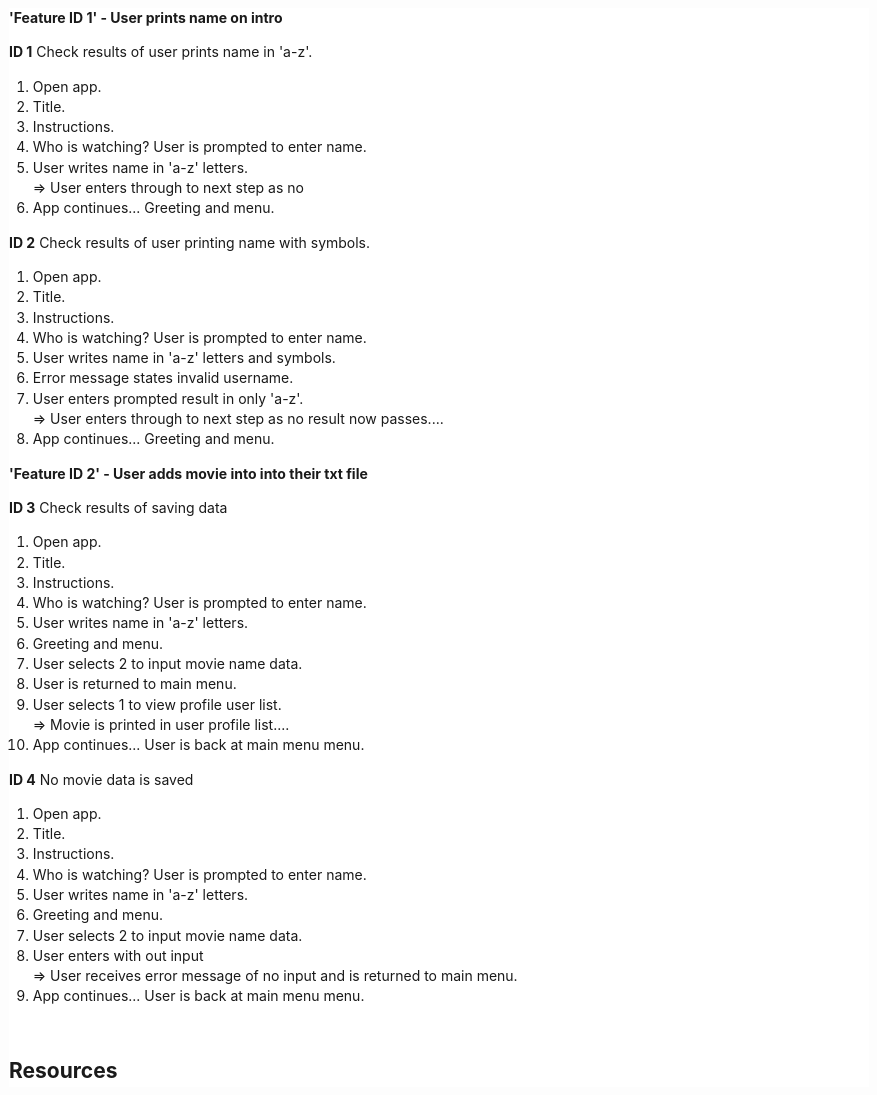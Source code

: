 **'Feature ID 1' - User prints name on intro**

**ID 1** Check results of user prints name in 'a-z'.

1. Open app.
2. Title.
3. Instructions.
4. Who is watching? User is prompted to enter name.
5. User writes name in 'a-z' letters.
   <br/>=> User enters through to next step as no
6. App continues... Greeting and menu.

**ID 2** Check results of user printing name with symbols.

1. Open app.
2. Title.
3. Instructions.
4. Who is watching? User is prompted to enter name.
5. User writes name in 'a-z' letters and symbols.
6. Error message states invalid username.
7. User enters prompted result in only 'a-z'.
   <br/>=> User enters through to next step as no result now passes....
8. App continues... Greeting and menu.

**'Feature ID 2' - User adds movie into into their txt file**

**ID 3** Check results of saving data

1. Open app.
2. Title.
3. Instructions.
4. Who is watching? User is prompted to enter name.
5. User writes name in 'a-z' letters.
6. Greeting and menu.
7. User selects 2 to input movie name data.
8. User is returned to main menu.
9. User selects 1 to view profile user list.
   <br/>=> Movie is printed in user profile list....
10. App continues... User is back at main menu menu.

**ID 4** No movie data is saved

1. Open app.
2. Title.
3. Instructions.
4. Who is watching? User is prompted to enter name.
5. User writes name in 'a-z' letters.
6. Greeting and menu.
7. User selects 2 to input movie name data.
8. User enters with out input
   <br/>=> User receives error message of no input and is returned to main menu.
9. App continues... User is back at main menu menu.
   <br />
   <br />

## Resources
